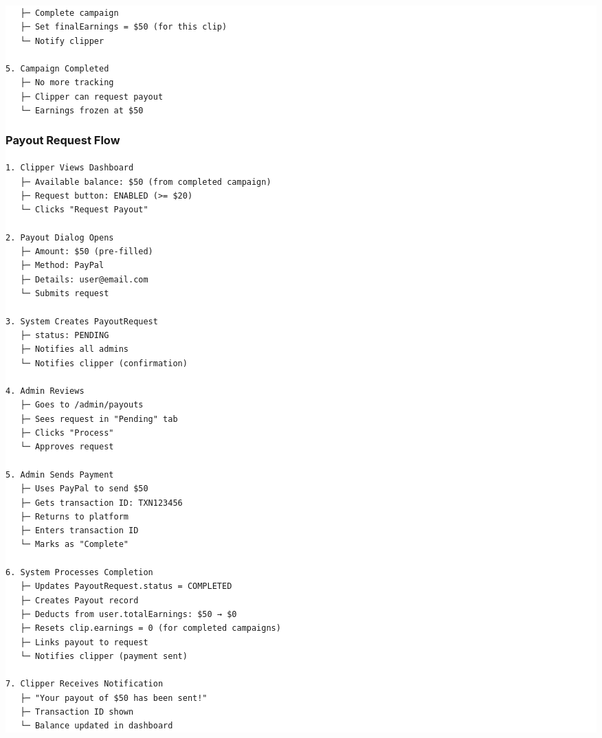 ```
   ├─ Complete campaign
   ├─ Set finalEarnings = $50 (for this clip)
   └─ Notify clipper

5. Campaign Completed
   ├─ No more tracking
   ├─ Clipper can request payout
   └─ Earnings frozen at $50
```

### Payout Request Flow

```
1. Clipper Views Dashboard
   ├─ Available balance: $50 (from completed campaign)
   ├─ Request button: ENABLED (>= $20)
   └─ Clicks "Request Payout"

2. Payout Dialog Opens
   ├─ Amount: $50 (pre-filled)
   ├─ Method: PayPal
   ├─ Details: user@email.com
   └─ Submits request

3. System Creates PayoutRequest
   ├─ status: PENDING
   ├─ Notifies all admins
   └─ Notifies clipper (confirmation)

4. Admin Reviews
   ├─ Goes to /admin/payouts
   ├─ Sees request in "Pending" tab
   ├─ Clicks "Process"
   └─ Approves request

5. Admin Sends Payment
   ├─ Uses PayPal to send $50
   ├─ Gets transaction ID: TXN123456
   ├─ Returns to platform
   ├─ Enters transaction ID
   └─ Marks as "Complete"

6. System Processes Completion
   ├─ Updates PayoutRequest.status = COMPLETED
   ├─ Creates Payout record
   ├─ Deducts from user.totalEarnings: $50 → $0
   ├─ Resets clip.earnings = 0 (for completed campaigns)
   ├─ Links payout to request
   └─ Notifies clipper (payment sent)

7. Clipper Receives Notification
   ├─ "Your payout of $50 has been sent!"
   ├─ Transaction ID shown
   └─ Balance updated in dashboard
```
